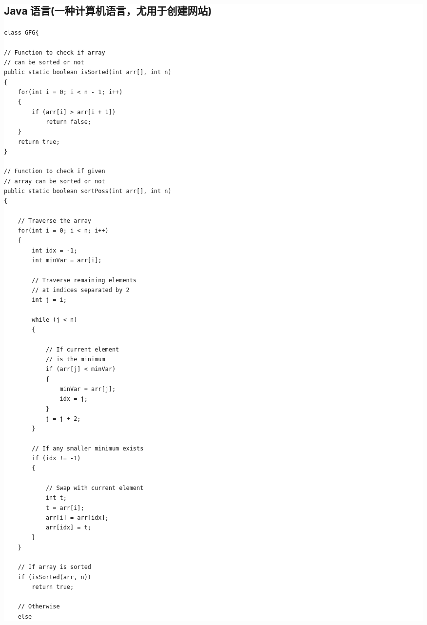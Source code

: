 ## Java 语言(一种计算机语言，尤用于创建网站)

```
class GFG{

// Function to check if array
// can be sorted or not
public static boolean isSorted(int arr[], int n)
{
    for(int i = 0; i < n - 1; i++)
    {
        if (arr[i] > arr[i + 1])
            return false;
    }
    return true;
}

// Function to check if given
// array can be sorted or not
public static boolean sortPoss(int arr[], int n)
{

    // Traverse the array
    for(int i = 0; i < n; i++)
    {
        int idx = -1;
        int minVar = arr[i];

        // Traverse remaining elements
        // at indices separated by 2
        int j = i;

        while (j < n)
        {

            // If current element
            // is the minimum
            if (arr[j] < minVar)
            {
                minVar = arr[j];
                idx = j;
            }
            j = j + 2;
        }

        // If any smaller minimum exists
        if (idx != -1)
        {

            // Swap with current element
            int t;
            t = arr[i];
            arr[i] = arr[idx];
            arr[idx] = t;
        }
    }

    // If array is sorted
    if (isSorted(arr, n))
        return true;

    // Otherwise
    else
```